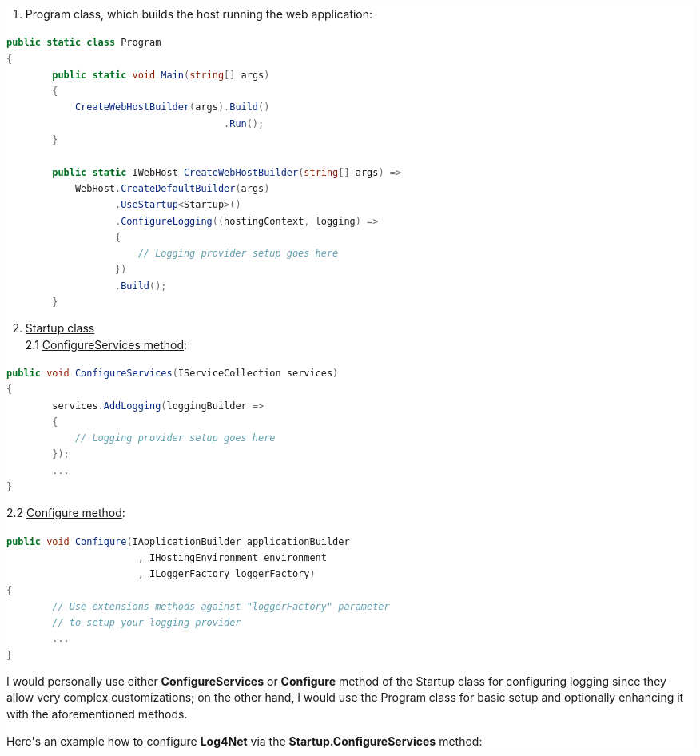 


1. Program class, which builds the host running the web application:
```cs
public static class Program
{
        public static void Main(string[] args)
        {
            CreateWebHostBuilder(args).Build()
                                      .Run();
        }

        public static IWebHost CreateWebHostBuilder(string[] args) =>
            WebHost.CreateDefaultBuilder(args)
                   .UseStartup<Startup>()
                   .ConfigureLogging((hostingContext, logging) =>
                   {
                       // Logging provider setup goes here
                   })
                   .Build();
        }
```
2. [Startup class](https://docs.microsoft.com/en-us/aspnet/core/fundamentals/startup?view=aspnetcore-2.2)  
  2.1 [ConfigureServices method](https://docs.microsoft.com/en-us/aspnet/core/fundamentals/startup?view=aspnetcore-2.2#the-configureservices-method):
```cs
public void ConfigureServices(IServiceCollection services)
{
        services.AddLogging(loggingBuilder =>
        {
            // Logging provider setup goes here
        });
        ...
}
```
  2.2 [Configure method](https://docs.microsoft.com/en-us/aspnet/core/fundamentals/startup?view=aspnetcore-2.2#the-configure-method):
```cs
public void Configure(IApplicationBuilder applicationBuilder
                       , IHostingEnvironment environment
                       , ILoggerFactory loggerFactory)
{
        // Use extensions methods against "loggerFactory" parameter
        // to setup your logging provider
        ...
}
```

I would personally use either __ConfigureServices__ or __Configure__ method of the Startup class for configuring logging since they allow very complex customizations; on the other hand, I would use the Program class for basic setup and optionally enhancing it with the aforementioned methods.

Here's an example how to configure __Log4Net__ via the __Startup.ConfigureServices__ method:
